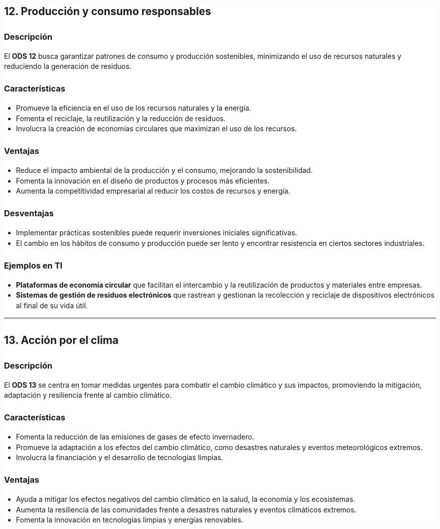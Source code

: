
## 12. Producción y consumo responsables

### Descripción
El **ODS 12** busca garantizar patrones de consumo y producción sostenibles, minimizando el uso de recursos naturales y reduciendo la generación de residuos.

### Características
- Promueve la eficiencia en el uso de los recursos naturales y la energía.
- Fomenta el reciclaje, la reutilización y la reducción de residuos.
- Involucra la creación de economías circulares que maximizan el uso de los recursos.

### Ventajas
- Reduce el impacto ambiental de la producción y el consumo, mejorando la sostenibilidad.
- Fomenta la innovación en el diseño de productos y procesos más eficientes.
- Aumenta la competitividad empresarial al reducir los costos de recursos y energía.

### Desventajas
- Implementar prácticas sostenibles puede requerir inversiones iniciales significativas.
- El cambio en los hábitos de consumo y producción puede ser lento y encontrar resistencia en ciertos sectores industriales.

### Ejemplos en TI
- **Plataformas de economía circular** que facilitan el intercambio y la reutilización de productos y materiales entre empresas.
- **Sistemas de gestión de residuos electrónicos** que rastrean y gestionan la recolección y reciclaje de dispositivos electrónicos al final de su vida útil.

---

## 13. Acción por el clima

### Descripción
El **ODS 13** se centra en tomar medidas urgentes para combatir el cambio climático y sus impactos, promoviendo la mitigación, adaptación y resiliencia frente al cambio climático.

### Características
- Fomenta la reducción de las emisiones de gases de efecto invernadero.
- Promueve la adaptación a los efectos del cambio climático, como desastres naturales y eventos meteorológicos extremos.
- Involucra la financiación y el desarrollo de tecnologías limpias.

### Ventajas
- Ayuda a mitigar los efectos negativos del cambio climático en la salud, la economía y los ecosistemas.
- Aumenta la resiliencia de las comunidades frente a desastres naturales y eventos climáticos extremos.
- Fomenta la innovación en tecnologías limpias y energías renovables.
